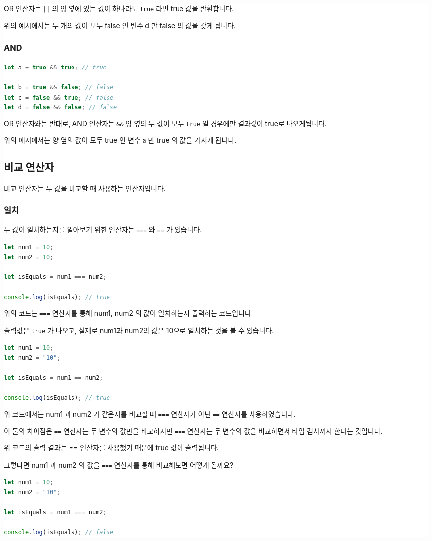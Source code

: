 OR 연산자는 `||` 의 양 옆에 있는 값이 하나라도 `true` 라면 true 값을 반환합니다.

위의 예시에서는 두 개의 값이 모두 false 인 변수 d 만 false 의 값을 갖게 됩니다.

### AND

```js
let a = true && true; // true

let b = true && false; // false
let c = false && true; // false
let d = false && false; // false
```

OR 연산자와는 반대로, AND 연산자는 `&&` 양 옆의 두 값이 모두 `true` 일 경우에만 결과값이 true로 나오게됩니다.

위의 예시에서는 양 옆의 값이 모두 true 인 변수 a 만 true 의 값을 가지게 됩니다.

## 비교 연산자

비교 연산자는 두 값을 비교할 때 사용하는 연산자입니다.

### 일치

두 값이 일치하는지를 알아보기 위한 연산자는 `===` 와 `==` 가 있습니다.

```js
let num1 = 10;
let num2 = 10;

let isEquals = num1 === num2;

console.log(isEquals); // true
```

위의 코드는 `===` 연산자를 통해 num1, num2 의 값이 일치하는지 출력하는 코드입니다.

출력값은 `true` 가 나오고, 실제로 num1과 num2의 값은 10으로 일치하는 것을 볼 수 있습니다.

```js
let num1 = 10;
let num2 = "10";

let isEquals = num1 == num2;

console.log(isEquals); // true
```

위 코드에서는 num1 과 num2 가 같은지를 비교할 때 `===` 연산자가 아닌 `==` 연산자를 사용하였습니다.

이 둘의 차이점은 `==` 연산자는 두 변수의 값만을 비교하지만 `===` 연산자는 두 변수의 값을 비교하면서 타입 검사까지 한다는 것입니다.

위 코드의 출력 결과는 == 연산자를 사용했기 때문에 true 값이 출력됩니다.

그렇다면 num1 과 num2 의 값을 `===` 연산자를 통해 비교해보면 어떻게 될까요?

```js
let num1 = 10;
let num2 = "10";

let isEquals = num1 === num2;

console.log(isEquals); // false
```
